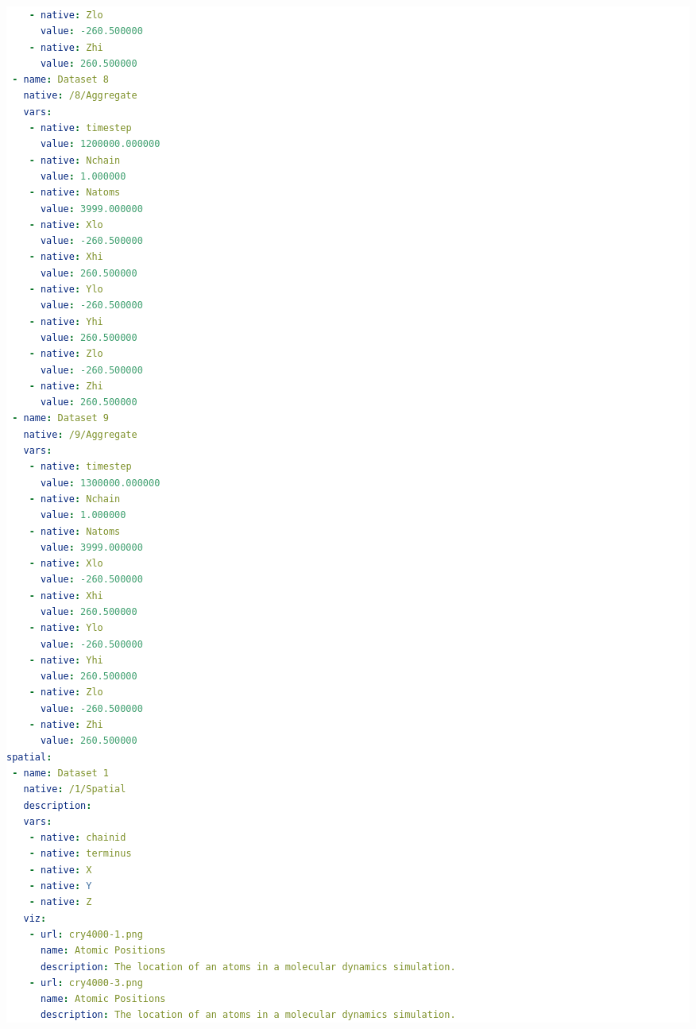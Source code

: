 ```yaml
    - native: Zlo
      value: -260.500000
    - native: Zhi
      value: 260.500000
 - name: Dataset 8
   native: /8/Aggregate
   vars: 
    - native: timestep
      value: 1200000.000000
    - native: Nchain
      value: 1.000000
    - native: Natoms
      value: 3999.000000
    - native: Xlo
      value: -260.500000
    - native: Xhi
      value: 260.500000
    - native: Ylo
      value: -260.500000
    - native: Yhi
      value: 260.500000
    - native: Zlo
      value: -260.500000
    - native: Zhi
      value: 260.500000
 - name: Dataset 9
   native: /9/Aggregate
   vars: 
    - native: timestep
      value: 1300000.000000
    - native: Nchain
      value: 1.000000
    - native: Natoms
      value: 3999.000000
    - native: Xlo
      value: -260.500000
    - native: Xhi
      value: 260.500000
    - native: Ylo
      value: -260.500000
    - native: Yhi
      value: 260.500000
    - native: Zlo
      value: -260.500000
    - native: Zhi
      value: 260.500000
spatial: 
 - name: Dataset 1
   native: /1/Spatial
   description: 
   vars: 
    - native: chainid
    - native: terminus
    - native: X
    - native: Y
    - native: Z
   viz: 
    - url: cry4000-1.png
      name: Atomic Positions
      description: The location of an atoms in a molecular dynamics simulation.
    - url: cry4000-3.png
      name: Atomic Positions
      description: The location of an atoms in a molecular dynamics simulation.
```